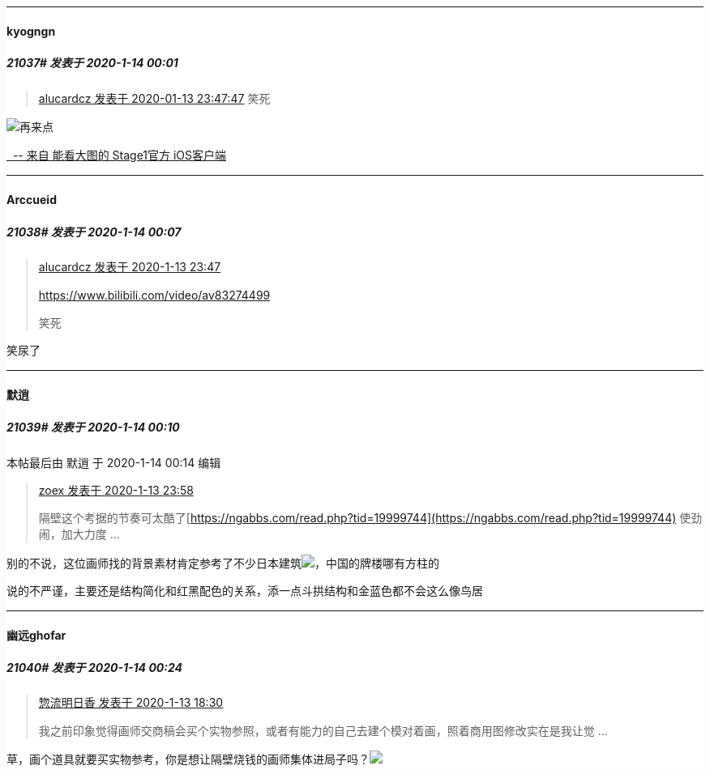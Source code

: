 -----

####  kyogngn  
##### 21037#       发表于 2020-1-14 00:01


<blockquote><a href="httphttps://bbs.saraba1st.com/2b/forum.php?mod=redirect&amp;goto=findpost&amp;pid=46176392&amp;ptid=1574123" target="_blank">alucardcz 发表于 2020-01-13 23:47:47</a>
笑死</blockquote><img src="https://static.saraba1st.com/image/smiley/face2017/067.png" referrerpolicy="no-referrer">再来点

[  -- 来自 能看大图的 Stage1官方 iOS客户端](https://itunes.apple.com/fi/app/saraba1st/id1221237470?mt=8)


-----

####  Arccueid  
##### 21038#       发表于 2020-1-14 00:07


<blockquote><a href="httphttps://bbs.saraba1st.com/2b/forum.php?mod=redirect&amp;goto=findpost&amp;pid=46176392&amp;ptid=1574123" target="_blank">alucardcz 发表于 2020-1-13 23:47</a>

https://www.bilibili.com/video/av83274499


笑死</blockquote>
笑尿了


-----

####  默逍  
##### 21039#       发表于 2020-1-14 00:10


 本帖最后由 默逍 于 2020-1-14 00:14 编辑 
<blockquote><a href="httphttps://bbs.saraba1st.com/2b/forum.php?mod=redirect&amp;goto=findpost&amp;pid=46176469&amp;ptid=1574123" target="_blank">zoex 发表于 2020-1-13 23:58</a>

隔壁这个考据的节奏可太酷了[https://ngabbs.com/read.php?tid=19999744](https://ngabbs.com/read.php?tid=19999744) 使劲闹，加大力度 ...</blockquote>

别的不说，这位画师找的背景素材肯定参考了不少日本建筑<img src="https://static.saraba1st.com/image/smiley/face2017/068.png" referrerpolicy="no-referrer">，中国的牌楼哪有方柱的


说的不严谨，主要还是结构简化和红黑配色的关系，添一点斗拱结构和金蓝色都不会这么像鸟居


-----

####  幽远ghofar  
##### 21040#       发表于 2020-1-14 00:24


<blockquote><a href="httphttps://bbs.saraba1st.com/2b/forum.php?mod=redirect&amp;goto=findpost&amp;pid=46173591&amp;ptid=1574123" target="_blank">惣流明日香 发表于 2020-1-13 18:30</a>

我之前印象觉得画师交商稿会买个实物参照，或者有能力的自己去建个模对着画，照着商用图修改实在是我让觉 ...</blockquote>
草，画个道具就要买实物参考，你是想让隔壁烧钱的画师集体进局子吗？<img src="https://static.saraba1st.com/image/smiley/face2017/049.png" referrerpolicy="no-referrer">
